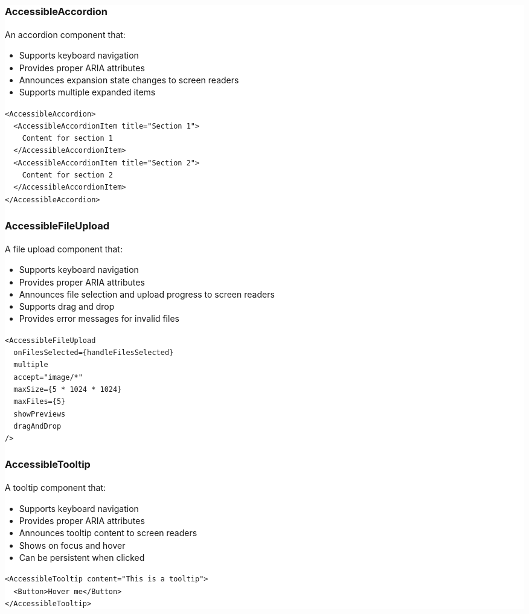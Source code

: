 ### AccessibleAccordion

An accordion component that:
- Supports keyboard navigation
- Provides proper ARIA attributes
- Announces expansion state changes to screen readers
- Supports multiple expanded items

```tsx
<AccessibleAccordion>
  <AccessibleAccordionItem title="Section 1">
    Content for section 1
  </AccessibleAccordionItem>
  <AccessibleAccordionItem title="Section 2">
    Content for section 2
  </AccessibleAccordionItem>
</AccessibleAccordion>
```

### AccessibleFileUpload

A file upload component that:
- Supports keyboard navigation
- Provides proper ARIA attributes
- Announces file selection and upload progress to screen readers
- Supports drag and drop
- Provides error messages for invalid files

```tsx
<AccessibleFileUpload
  onFilesSelected={handleFilesSelected}
  multiple
  accept="image/*"
  maxSize={5 * 1024 * 1024}
  maxFiles={5}
  showPreviews
  dragAndDrop
/>
```

### AccessibleTooltip

A tooltip component that:
- Supports keyboard navigation
- Provides proper ARIA attributes
- Announces tooltip content to screen readers
- Shows on focus and hover
- Can be persistent when clicked

```tsx
<AccessibleTooltip content="This is a tooltip">
  <Button>Hover me</Button>
</AccessibleTooltip>
```
